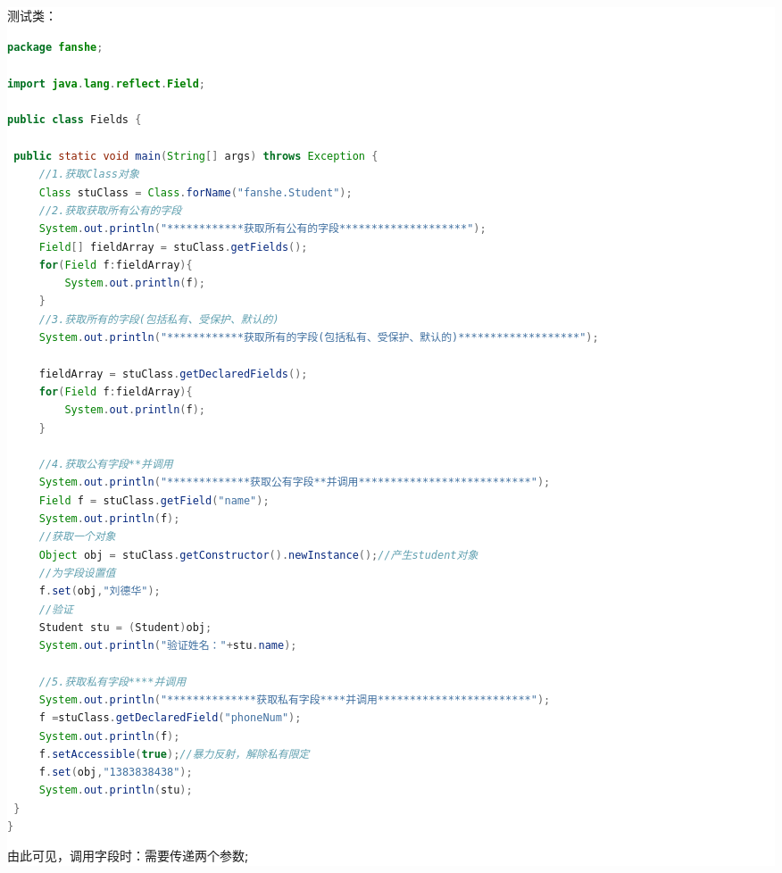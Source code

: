    

   测试类：

   ```java
package fanshe;

import java.lang.reflect.Field;

public class Fields {

    public static void main(String[] args) throws Exception {
        //1.获取Class对象
        Class stuClass = Class.forName("fanshe.Student");
        //2.获取获取所有公有的字段
        System.out.println("************获取所有公有的字段********************");
        Field[] fieldArray = stuClass.getFields();
        for(Field f:fieldArray){
            System.out.println(f);
        }
        //3.获取所有的字段(包括私有、受保护、默认的)
        System.out.println("************获取所有的字段(包括私有、受保护、默认的)*******************");

        fieldArray = stuClass.getDeclaredFields();
        for(Field f:fieldArray){
            System.out.println(f);
        }

        //4.获取公有字段**并调用
        System.out.println("*************获取公有字段**并调用***************************");
        Field f = stuClass.getField("name");
        System.out.println(f);
        //获取一个对象
        Object obj = stuClass.getConstructor().newInstance();//产生student对象
        //为字段设置值
        f.set(obj,"刘德华");
        //验证
        Student stu = (Student)obj;
        System.out.println("验证姓名："+stu.name);

        //5.获取私有字段****并调用
        System.out.println("**************获取私有字段****并调用************************");
        f =stuClass.getDeclaredField("phoneNum");
        System.out.println(f);
        f.setAccessible(true);//暴力反射，解除私有限定
        f.set(obj,"1383838438");
        System.out.println(stu);
    }
}

   ```

   由此可见，调用字段时：需要传递两个参数;
